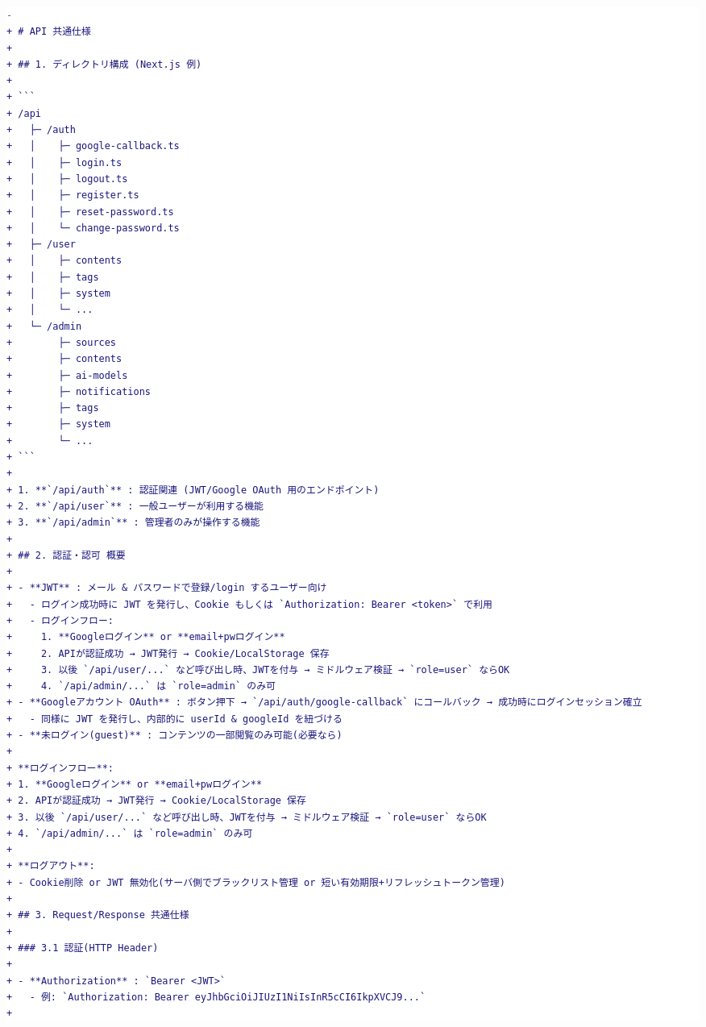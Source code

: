 
```diff
- 
+ # API 共通仕様
+ 
+ ## 1. ディレクトリ構成 (Next.js 例)
+ 
+ ```
+ /api
+   ├─ /auth
+   │    ├─ google-callback.ts
+   │    ├─ login.ts
+   │    ├─ logout.ts
+   │    ├─ register.ts
+   │    ├─ reset-password.ts
+   │    └─ change-password.ts
+   ├─ /user
+   │    ├─ contents
+   │    ├─ tags
+   │    ├─ system
+   │    └─ ...
+   └─ /admin
+        ├─ sources
+        ├─ contents
+        ├─ ai-models
+        ├─ notifications
+        ├─ tags
+        ├─ system
+        └─ ...
+ ```
+ 
+ 1. **`/api/auth`** : 認証関連 (JWT/Google OAuth 用のエンドポイント)
+ 2. **`/api/user`** : 一般ユーザーが利用する機能
+ 3. **`/api/admin`** : 管理者のみが操作する機能
+ 
+ ## 2. 認証・認可 概要
+ 
+ - **JWT** : メール & パスワードで登録/login するユーザー向け
+   - ログイン成功時に JWT を発行し、Cookie もしくは `Authorization: Bearer <token>` で利用
+   - ログインフロー:
+     1. **Googleログイン** or **email+pwログイン**
+     2. APIが認証成功 → JWT発行 → Cookie/LocalStorage 保存
+     3. 以後 `/api/user/...` など呼び出し時、JWTを付与 → ミドルウェア検証 → `role=user` ならOK
+     4. `/api/admin/...` は `role=admin` のみ可
+ - **Googleアカウント OAuth** : ボタン押下 → `/api/auth/google-callback` にコールバック → 成功時にログインセッション確立
+   - 同様に JWT を発行し、内部的に userId & googleId を紐づける
+ - **未ログイン(guest)** : コンテンツの一部閲覧のみ可能(必要なら)
+ 
+ **ログインフロー**:
+ 1. **Googleログイン** or **email+pwログイン**
+ 2. APIが認証成功 → JWT発行 → Cookie/LocalStorage 保存
+ 3. 以後 `/api/user/...` など呼び出し時、JWTを付与 → ミドルウェア検証 → `role=user` ならOK
+ 4. `/api/admin/...` は `role=admin` のみ可
+ 
+ **ログアウト**:
+ - Cookie削除 or JWT 無効化(サーバ側でブラックリスト管理 or 短い有効期限+リフレッシュトークン管理)
+ 
+ ## 3. Request/Response 共通仕様
+ 
+ ### 3.1 認証(HTTP Header)
+ 
+ - **Authorization** : `Bearer <JWT>`
+   - 例: `Authorization: Bearer eyJhbGciOiJIUzI1NiIsInR5cCI6IkpXVCJ9...`
+ 
```